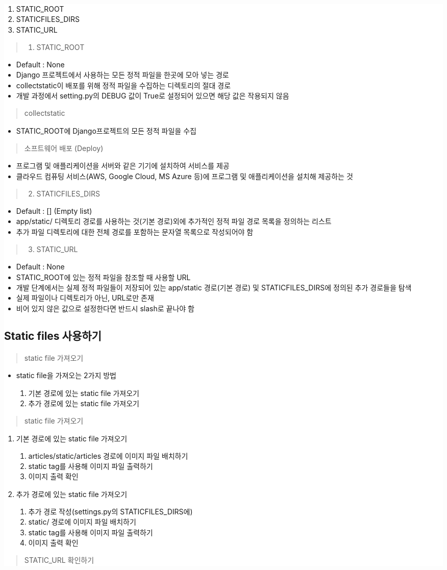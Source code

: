 1. STATIC_ROOT
2. STATICFILES_DIRS
3. STATIC_URL

> 1. STATIC_ROOT

- Default : None
- Django 프로젝트에서 사용하는 모든 정적 파일을 한곳에 모아 넣는 경로
- collectstatic이 배포를 위해 정적 파일을 수집하는 디렉토리의 절대 경로
- 개발 과정에서 setting.py의 DEBUG 값이 True로 설정되어 있으면 해당 값은 작용되지 않음

> collectstatic

- STATIC_ROOT에 Django프로젝트의 모든 정적 파일을 수집

> 소프트웨어 배포 (Deploy)

- 프로그램 및 애플리케이션을 서버와 같은 기기에 설치하여 서비스를 제공
- 클라우드 컴퓨팅 서비스(AWS, Google Cloud, MS Azure 등)에 프로그램 및 애플리케이션을 설치해 제공하는 것

> 2. STATICFILES_DIRS

- Default : [] (Empty list)
- app/static/ 디렉토리 경로를 사용하는 것(기본 경로)외에 추가적인 정적 파일 경로 목록을 정의하는 리스트
- 추가 파일 디렉토리에 대한 전체 경로를 포함하는 문자열 목록으로 작성되어야 함

> 3. STATIC_URL

- Default : None
- STATIC_ROOT에 있는 정적 파일을 참조할 때 사용할 URL
- 개발 단계에서는 실제 정적 파일들이 저장되어 있는 app/static 경로(기본 경로) 및 STATICFILES_DIRS에 정의된 추가 경로들을 탐색
- 실제 파일이나 디렉토리가 아닌, URL로만 존재
- 비어 있지 않은 값으로 설정한다면 반드시 slash로 끝나야 함

## Static files 사용하기

> static file 가져오기

- static file을 가져오는 2가지 방법

  1. 기본 경로에 있는 static file 가져오기
  2. 추가 경로에 있는 static file 가져오기

> static file 가져오기

1. 기본 경로에 있는 static file 가져오기

   1. articles/static/articles 경로에 이미지 파일 배치하기
   2. static tag를 사용해 이미지 파일 출력하기
   3. 이미지 출력 확인

2. 추가 경로에 있는 static file 가져오기

   1. 추가 경로 작성(settings.py의 STATICFILES_DIRS에)
   2. static/ 경로에 이미지 파일 배치하기
   3. static tag를 사용해 이미지 파일 출력하기
   4. 이미지 출력 확인

> STATIC_URL 확인하기
